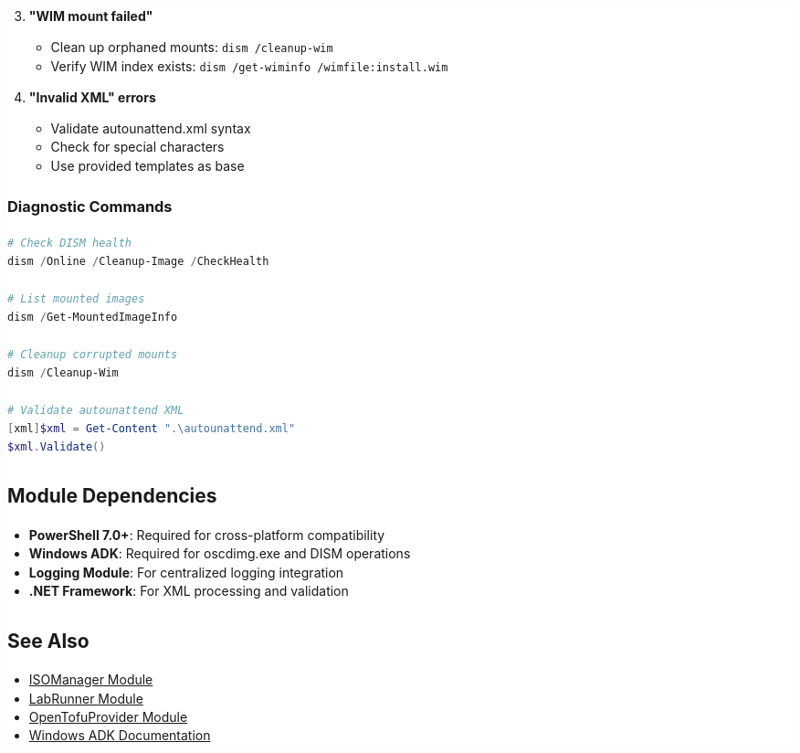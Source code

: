 3. **"WIM mount failed"**
   - Clean up orphaned mounts: `dism /cleanup-wim`
   - Verify WIM index exists: `dism /get-wiminfo /wimfile:install.wim`

4. **"Invalid XML" errors**
   - Validate autounattend.xml syntax
   - Check for special characters
   - Use provided templates as base

### Diagnostic Commands

```powershell
# Check DISM health
dism /Online /Cleanup-Image /CheckHealth

# List mounted images
dism /Get-MountedImageInfo

# Cleanup corrupted mounts
dism /Cleanup-Wim

# Validate autounattend XML
[xml]$xml = Get-Content ".\autounattend.xml"
$xml.Validate()
```

## Module Dependencies

- **PowerShell 7.0+**: Required for cross-platform compatibility
- **Windows ADK**: Required for oscdimg.exe and DISM operations
- **Logging Module**: For centralized logging integration
- **.NET Framework**: For XML processing and validation

## See Also

- [ISOManager Module](../ISOManager/README.md)
- [LabRunner Module](../LabRunner/README.md)
- [OpenTofuProvider Module](../OpenTofuProvider/README.md)
- [Windows ADK Documentation](https://docs.microsoft.com/en-us/windows-hardware/get-started/adk-install)